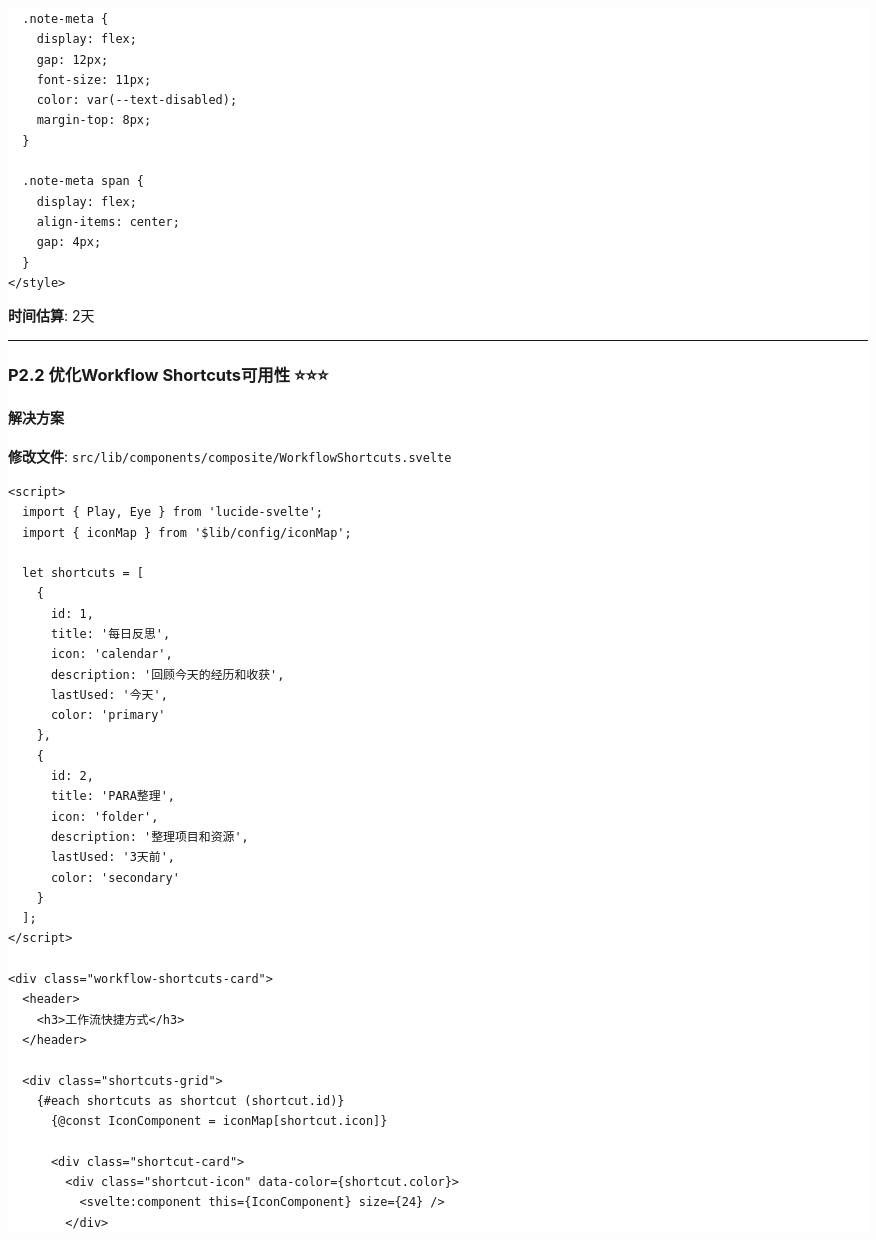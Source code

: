 ```svelte
  .note-meta {
    display: flex;
    gap: 12px;
    font-size: 11px;
    color: var(--text-disabled);
    margin-top: 8px;
  }

  .note-meta span {
    display: flex;
    align-items: center;
    gap: 4px;
  }
</style>
```

**时间估算**: 2天

---

### P2.2 优化Workflow Shortcuts可用性 ⭐⭐⭐

#### **解决方案**

**修改文件**: `src/lib/components/composite/WorkflowShortcuts.svelte`

```svelte
<script>
  import { Play, Eye } from 'lucide-svelte';
  import { iconMap } from '$lib/config/iconMap';

  let shortcuts = [
    {
      id: 1,
      title: '每日反思',
      icon: 'calendar',
      description: '回顾今天的经历和收获',
      lastUsed: '今天',
      color: 'primary'
    },
    {
      id: 2,
      title: 'PARA整理',
      icon: 'folder',
      description: '整理项目和资源',
      lastUsed: '3天前',
      color: 'secondary'
    }
  ];
</script>

<div class="workflow-shortcuts-card">
  <header>
    <h3>工作流快捷方式</h3>
  </header>

  <div class="shortcuts-grid">
    {#each shortcuts as shortcut (shortcut.id)}
      {@const IconComponent = iconMap[shortcut.icon]}

      <div class="shortcut-card">
        <div class="shortcut-icon" data-color={shortcut.color}>
          <svelte:component this={IconComponent} size={24} />
        </div>

```